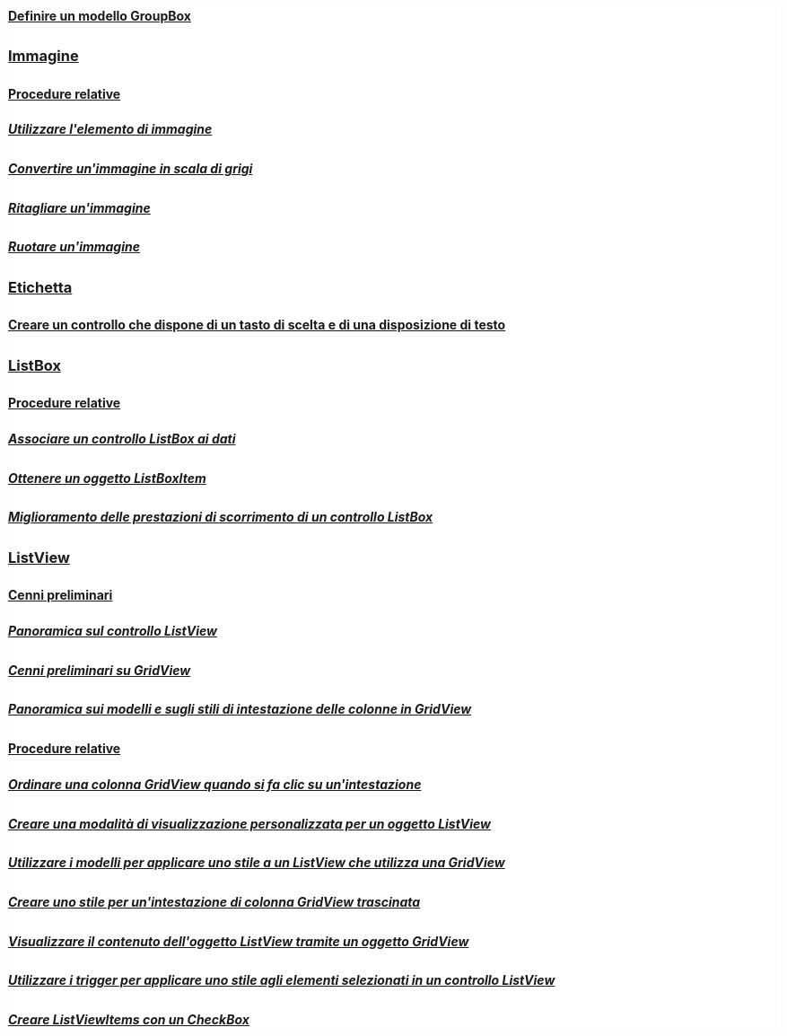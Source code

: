 #### [Definire un modello GroupBox](how-to-define-a-groupbox-template.md)
### [Immagine](image.md)
#### [Procedure relative](image-how-to-topics.md)
##### [Utilizzare l'elemento di immagine](how-to-use-the-image-element.md)
##### [Convertire un'immagine in scala di grigi](how-to-convert-an-image-to-greyscale.md)
##### [Ritagliare un'immagine](how-to-crop-an-image.md)
##### [Ruotare un'immagine](how-to-rotate-an-image.md)
### [Etichetta](label.md)
#### [Creare un controllo che dispone di un tasto di scelta e di una disposizione di testo](how-to-create-a-control-that-has-an-access-key-and-text-wrapping.md)
### [ListBox](listbox.md)
#### [Procedure relative](listbox-how-to-topics.md)
##### [Associare un controllo ListBox ai dati](how-to-bind-a-listbox-to-data.md)
##### [Ottenere un oggetto ListBoxItem](how-to-get-a-listboxitem.md)
##### [Miglioramento delle prestazioni di scorrimento di un controllo ListBox](how-to-improve-the-scrolling-performance-of-a-listbox.md)
### [ListView](listview.md)
#### [Cenni preliminari](listview-overviews.md)
##### [Panoramica sul controllo ListView](listview-overview.md)
##### [Cenni preliminari su GridView](gridview-overview.md)
##### [Panoramica sui modelli e sugli stili di intestazione delle colonne in GridView](gridview-column-header-styles-and-templates-overview.md)
#### [Procedure relative](listview-how-to-topics.md)
##### [Ordinare una colonna GridView quando si fa clic su un'intestazione](how-to-sort-a-gridview-column-when-a-header-is-clicked.md)
##### [Creare una modalità di visualizzazione personalizzata per un oggetto ListView](how-to-create-a-custom-view-mode-for-a-listview.md)
##### [Utilizzare i modelli per applicare uno stile a un ListView che utilizza una GridView](how-to-use-templates-to-style-a-listview-that-uses-gridview.md)
##### [Creare uno stile per un'intestazione di colonna GridView trascinata](how-to-create-a-style-for-a-dragged-gridview-column-header.md)
##### [Visualizzare il contenuto dell'oggetto ListView tramite un oggetto GridView](how-to-display-listview-contents-by-using-a-gridview.md)
##### [Utilizzare i trigger per applicare uno stile agli elementi selezionati in un controllo ListView](how-to-use-triggers-to-style-selected-items-in-a-listview.md)
##### [Creare ListViewItems con un CheckBox](how-to-create-listviewitems-with-a-checkbox.md)